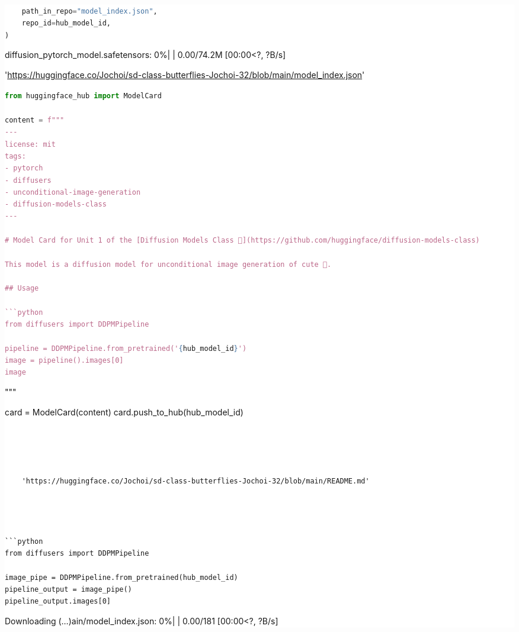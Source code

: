 ```python
    path_in_repo="model_index.json",
    repo_id=hub_model_id,
)
```
diffusion_pytorch_model.safetensors:   0%|          | 0.00/74.2M [00:00<?, ?B/s]





'https://huggingface.co/Jochoi/sd-class-butterflies-Jochoi-32/blob/main/model_index.json'
```python
from huggingface_hub import ModelCard

content = f"""
---
license: mit
tags:
- pytorch
- diffusers
- unconditional-image-generation
- diffusion-models-class
---

# Model Card for Unit 1 of the [Diffusion Models Class 🧨](https://github.com/huggingface/diffusion-models-class)

This model is a diffusion model for unconditional image generation of cute 🦋.

## Usage

​```python
from diffusers import DDPMPipeline

pipeline = DDPMPipeline.from_pretrained('{hub_model_id}')
image = pipeline().images[0]
image
```
"""

card = ModelCard(content)
card.push_to_hub(hub_model_id)

```




    'https://huggingface.co/Jochoi/sd-class-butterflies-Jochoi-32/blob/main/README.md'




​```python
from diffusers import DDPMPipeline

image_pipe = DDPMPipeline.from_pretrained(hub_model_id)
pipeline_output = image_pipe()
pipeline_output.images[0]
```
Downloading (…)ain/model_index.json:   0%|          | 0.00/181 [00:00<?, ?B/s]
